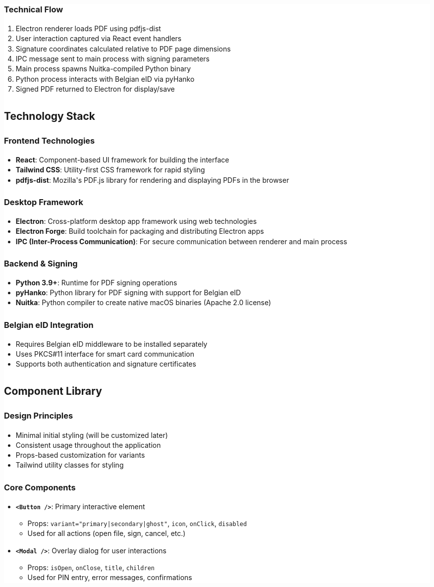 ### Technical Flow
1. Electron renderer loads PDF using pdfjs-dist
2. User interaction captured via React event handlers
3. Signature coordinates calculated relative to PDF page dimensions
4. IPC message sent to main process with signing parameters
5. Main process spawns Nuitka-compiled Python binary
6. Python process interacts with Belgian eID via pyHanko
7. Signed PDF returned to Electron for display/save

## Technology Stack

### Frontend Technologies
- **React**: Component-based UI framework for building the interface
- **Tailwind CSS**: Utility-first CSS framework for rapid styling
- **pdfjs-dist**: Mozilla's PDF.js library for rendering and displaying PDFs in the browser

### Desktop Framework
- **Electron**: Cross-platform desktop app framework using web technologies
- **Electron Forge**: Build toolchain for packaging and distributing Electron apps
- **IPC (Inter-Process Communication)**: For secure communication between renderer and main process

### Backend & Signing
- **Python 3.9+**: Runtime for PDF signing operations
- **pyHanko**: Python library for PDF signing with support for Belgian eID
- **Nuitka**: Python compiler to create native macOS binaries (Apache 2.0 license)

### Belgian eID Integration
- Requires Belgian eID middleware to be installed separately
- Uses PKCS#11 interface for smart card communication
- Supports both authentication and signature certificates

## Component Library

### Design Principles
- Minimal initial styling (will be customized later)
- Consistent usage throughout the application
- Props-based customization for variants
- Tailwind utility classes for styling

### Core Components
- **`<Button />`**: Primary interactive element
  - Props: `variant="primary|secondary|ghost"`, `icon`, `onClick`, `disabled`
  - Used for all actions (open file, sign, cancel, etc.)
  
- **`<Modal />`**: Overlay dialog for user interactions
  - Props: `isOpen`, `onClose`, `title`, `children`
  - Used for PIN entry, error messages, confirmations
  